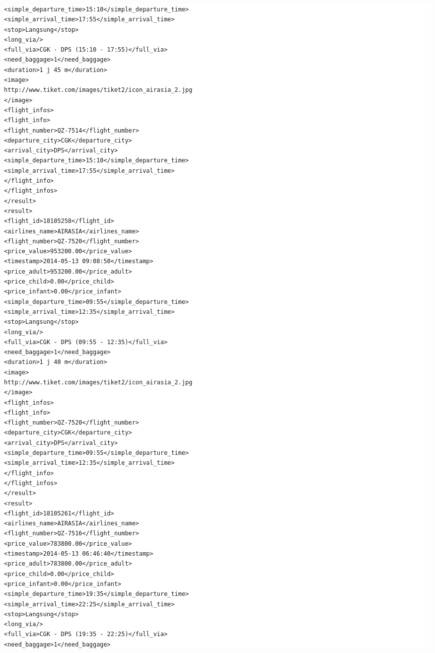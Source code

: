     <simple_departure_time>15:10</simple_departure_time>
    <simple_arrival_time>17:55</simple_arrival_time>
    <stop>Langsung</stop>
    <long_via/>
    <full_via>CGK - DPS (15:10 - 17:55)</full_via>
    <need_baggage>1</need_baggage>
    <duration>1 j 45 m</duration>
    <image>
    http://www.tiket.com/images/tiket2/icon_airasia_2.jpg
    </image>
    <flight_infos>
    <flight_info>
    <flight_number>QZ-7514</flight_number>
    <departure_city>CGK</departure_city>
    <arrival_city>DPS</arrival_city>
    <simple_departure_time>15:10</simple_departure_time>
    <simple_arrival_time>17:55</simple_arrival_time>
    </flight_info>
    </flight_infos>
    </result>
    <result>
    <flight_id>18105258</flight_id>
    <airlines_name>AIRASIA</airlines_name>
    <flight_number>QZ-7520</flight_number>
    <price_value>953200.00</price_value>
    <timestamp>2014-05-13 09:08:50</timestamp>
    <price_adult>953200.00</price_adult>
    <price_child>0.00</price_child>
    <price_infant>0.00</price_infant>
    <simple_departure_time>09:55</simple_departure_time>
    <simple_arrival_time>12:35</simple_arrival_time>
    <stop>Langsung</stop>
    <long_via/>
    <full_via>CGK - DPS (09:55 - 12:35)</full_via>
    <need_baggage>1</need_baggage>
    <duration>1 j 40 m</duration>
    <image>
    http://www.tiket.com/images/tiket2/icon_airasia_2.jpg
    </image>
    <flight_infos>
    <flight_info>
    <flight_number>QZ-7520</flight_number>
    <departure_city>CGK</departure_city>
    <arrival_city>DPS</arrival_city>
    <simple_departure_time>09:55</simple_departure_time>
    <simple_arrival_time>12:35</simple_arrival_time>
    </flight_info>
    </flight_infos>
    </result>
    <result>
    <flight_id>18105261</flight_id>
    <airlines_name>AIRASIA</airlines_name>
    <flight_number>QZ-7516</flight_number>
    <price_value>783800.00</price_value>
    <timestamp>2014-05-13 06:46:40</timestamp>
    <price_adult>783800.00</price_adult>
    <price_child>0.00</price_child>
    <price_infant>0.00</price_infant>
    <simple_departure_time>19:35</simple_departure_time>
    <simple_arrival_time>22:25</simple_arrival_time>
    <stop>Langsung</stop>
    <long_via/>
    <full_via>CGK - DPS (19:35 - 22:25)</full_via>
    <need_baggage>1</need_baggage>